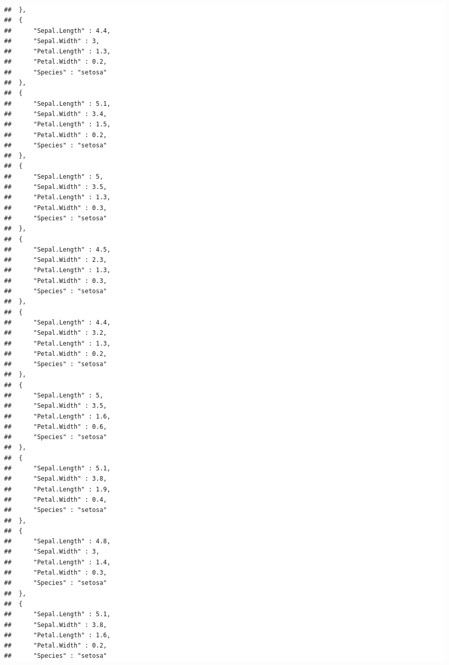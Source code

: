 ```
## 	},
## 	{
## 		"Sepal.Length" : 4.4,
## 		"Sepal.Width" : 3,
## 		"Petal.Length" : 1.3,
## 		"Petal.Width" : 0.2,
## 		"Species" : "setosa"
## 	},
## 	{
## 		"Sepal.Length" : 5.1,
## 		"Sepal.Width" : 3.4,
## 		"Petal.Length" : 1.5,
## 		"Petal.Width" : 0.2,
## 		"Species" : "setosa"
## 	},
## 	{
## 		"Sepal.Length" : 5,
## 		"Sepal.Width" : 3.5,
## 		"Petal.Length" : 1.3,
## 		"Petal.Width" : 0.3,
## 		"Species" : "setosa"
## 	},
## 	{
## 		"Sepal.Length" : 4.5,
## 		"Sepal.Width" : 2.3,
## 		"Petal.Length" : 1.3,
## 		"Petal.Width" : 0.3,
## 		"Species" : "setosa"
## 	},
## 	{
## 		"Sepal.Length" : 4.4,
## 		"Sepal.Width" : 3.2,
## 		"Petal.Length" : 1.3,
## 		"Petal.Width" : 0.2,
## 		"Species" : "setosa"
## 	},
## 	{
## 		"Sepal.Length" : 5,
## 		"Sepal.Width" : 3.5,
## 		"Petal.Length" : 1.6,
## 		"Petal.Width" : 0.6,
## 		"Species" : "setosa"
## 	},
## 	{
## 		"Sepal.Length" : 5.1,
## 		"Sepal.Width" : 3.8,
## 		"Petal.Length" : 1.9,
## 		"Petal.Width" : 0.4,
## 		"Species" : "setosa"
## 	},
## 	{
## 		"Sepal.Length" : 4.8,
## 		"Sepal.Width" : 3,
## 		"Petal.Length" : 1.4,
## 		"Petal.Width" : 0.3,
## 		"Species" : "setosa"
## 	},
## 	{
## 		"Sepal.Length" : 5.1,
## 		"Sepal.Width" : 3.8,
## 		"Petal.Length" : 1.6,
## 		"Petal.Width" : 0.2,
## 		"Species" : "setosa"
```